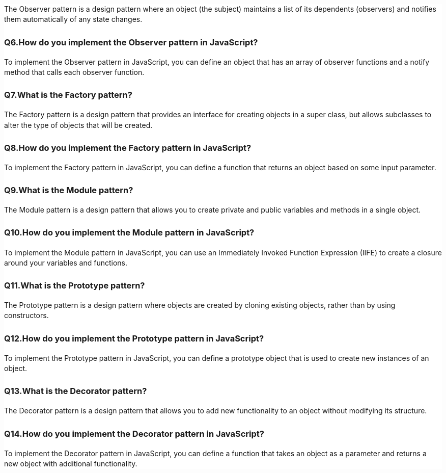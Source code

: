 The Observer pattern is a design pattern where an object (the subject) maintains a list of its dependents (observers) and notifies them automatically of any state changes.

### Q6.How do you implement the Observer pattern in JavaScript?

To implement the Observer pattern in JavaScript, you can define an object that has an array of observer functions and a notify method that calls each observer function.

### Q7.What is the Factory pattern?

The Factory pattern is a design pattern that provides an interface for creating objects in a super class, but allows subclasses to alter the type of objects that will be created.

### Q8.How do you implement the Factory pattern in JavaScript?

To implement the Factory pattern in JavaScript, you can define a function that returns an object based on some input parameter.

### Q9.What is the Module pattern?

The Module pattern is a design pattern that allows you to create private and public variables and methods in a single object.

### Q10.How do you implement the Module pattern in JavaScript?

To implement the Module pattern in JavaScript, you can use an Immediately Invoked Function Expression (IIFE) to create a closure around your variables and functions.

### Q11.What is the Prototype pattern?

The Prototype pattern is a design pattern where objects are created by cloning existing objects, rather than by using constructors.

### Q12.How do you implement the Prototype pattern in JavaScript?

To implement the Prototype pattern in JavaScript, you can define a prototype object that is used to create new instances of an object.

### Q13.What is the Decorator pattern?

The Decorator pattern is a design pattern that allows you to add new functionality to an object without modifying its structure.

### Q14.How do you implement the Decorator pattern in JavaScript?

To implement the Decorator pattern in JavaScript, you can define a function that takes an object as a parameter and returns a new object with additional functionality.
